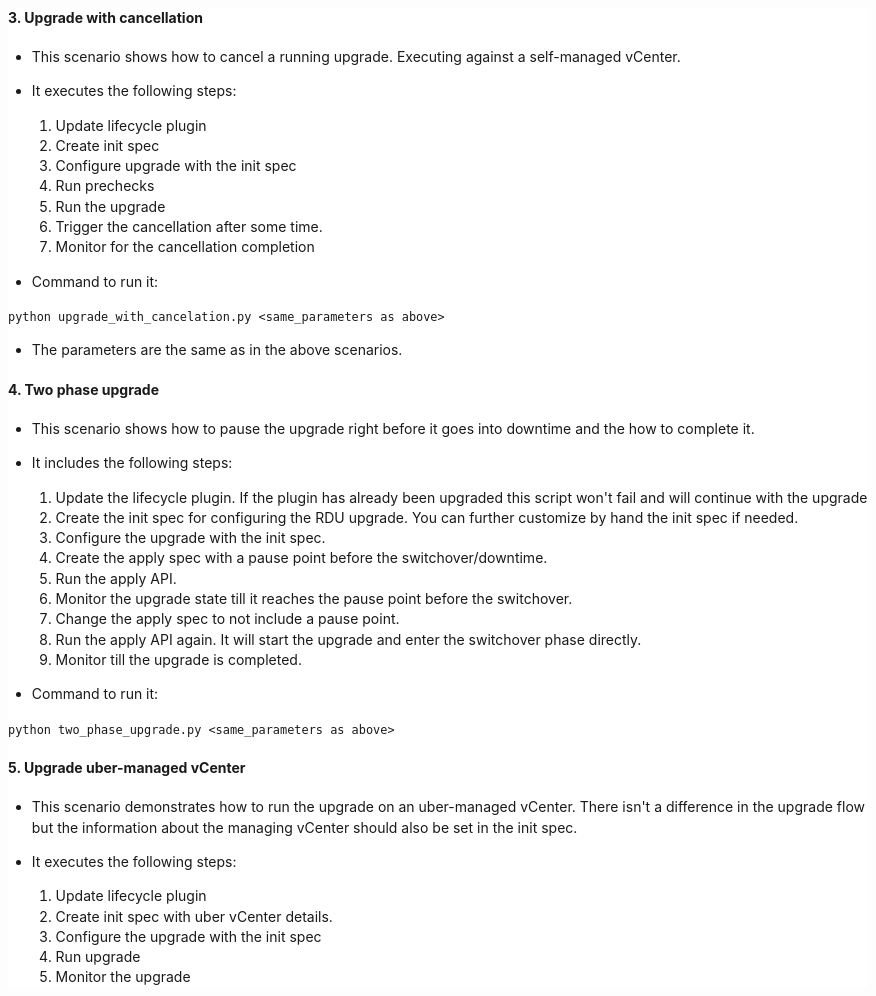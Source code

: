 
#### 3. Upgrade with cancellation
- This scenario shows how to cancel a running upgrade. Executing against a self-managed vCenter.


- It executes the following steps:
  1. Update lifecycle plugin
  2. Create init spec
  3. Configure upgrade with the init spec
  4. Run prechecks
  5. Run the upgrade
  6. Trigger the cancellation after some time.
  7. Monitor for the cancellation completion


- Command to run it:
```
python upgrade_with_cancelation.py <same_parameters as above>
```
- The parameters are the same as in the above scenarios.


#### 4. Two phase upgrade
- This scenario shows how to pause the upgrade right before it goes into downtime and the how to complete it.

- It includes the following steps:
    1. Update the lifecycle plugin. If the plugin has already been upgraded this script won't fail
  and will continue with the upgrade
     2. Create the init spec for configuring the RDU upgrade. You can further customize by hand the init spec if needed.
     3. Configure the upgrade with the init spec.
     4. Create the apply spec with a pause point before the switchover/downtime.
     5. Run the apply API.
     6. Monitor the upgrade state till it reaches the pause point before the switchover.
     7. Change the apply spec to not include a pause point.
     8. Run the apply API again. It will start the upgrade and enter the switchover phase directly.
     9. Monitor till the upgrade is completed.

- Command to run it:
```
python two_phase_upgrade.py <same_parameters as above>
```
  

#### 5. Upgrade uber-managed vCenter
- This scenario demonstrates how to run the upgrade on an uber-managed vCenter. There isn't a difference in the 
upgrade flow but the information about the managing vCenter should also be set in the init spec.


- It executes the following steps:
  1. Update lifecycle plugin
  2. Create init spec with uber vCenter details.
  3. Configure the upgrade with the init spec
  4. Run upgrade
  5. Monitor the upgrade
